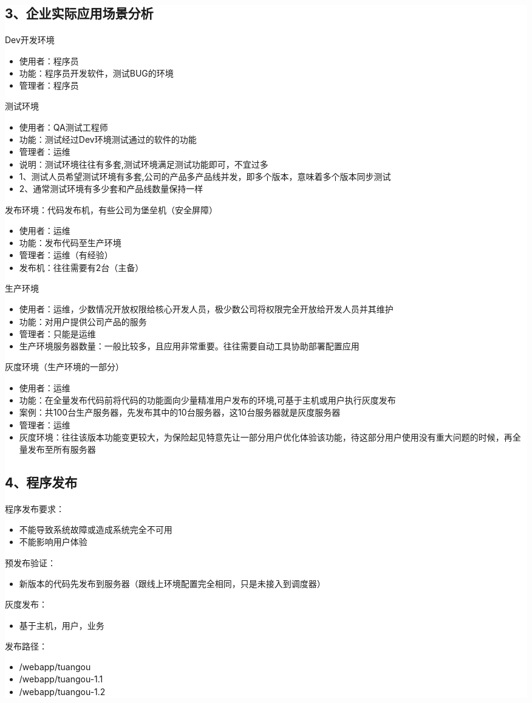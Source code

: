## 3、企业实际应用场景分析

Dev开发环境

- 使用者：程序员
- 功能：程序员开发软件，测试BUG的环境
- 管理者：程序员

测试环境

- 使用者：QA测试工程师
- 功能：测试经过Dev环境测试通过的软件的功能
- 管理者：运维
- 说明：测试环境往往有多套,测试环境满足测试功能即可，不宜过多
- 1、测试人员希望测试环境有多套,公司的产品多产品线并发，即多个版本，意味着多个版本同步测试
- 2、通常测试环境有多少套和产品线数量保持一样

发布环境：代码发布机，有些公司为堡垒机（安全屏障）

- 使用者：运维
- 功能：发布代码至生产环境
- 管理者：运维（有经验）
- 发布机：往往需要有2台（主备）

生产环境

- 使用者：运维，少数情况开放权限给核心开发人员，极少数公司将权限完全开放给开发人员并其维护
- 功能：对用户提供公司产品的服务
- 管理者：只能是运维
- 生产环境服务器数量：一般比较多，且应用非常重要。往往需要自动工具协助部署配置应用

灰度环境（生产环境的一部分）

- 使用者：运维
- 功能：在全量发布代码前将代码的功能面向少量精准用户发布的环境,可基于主机或用户执行灰度发布
- 案例：共100台生产服务器，先发布其中的10台服务器，这10台服务器就是灰度服务器
- 管理者：运维
- 灰度环境：往往该版本功能变更较大，为保险起见特意先让一部分用户优化体验该功能，待这部分用户使用没有重大问题的时候，再全量发布至所有服务器

## 4、程序发布

程序发布要求：

- 不能导致系统故障或造成系统完全不可用
- 不能影响用户体验

预发布验证：

- 新版本的代码先发布到服务器（跟线上环境配置完全相同，只是未接入到调度器）

灰度发布：

- 基于主机，用户，业务

发布路径：

- /webapp/tuangou
- /webapp/tuangou-1.1
- /webapp/tuangou-1.2
